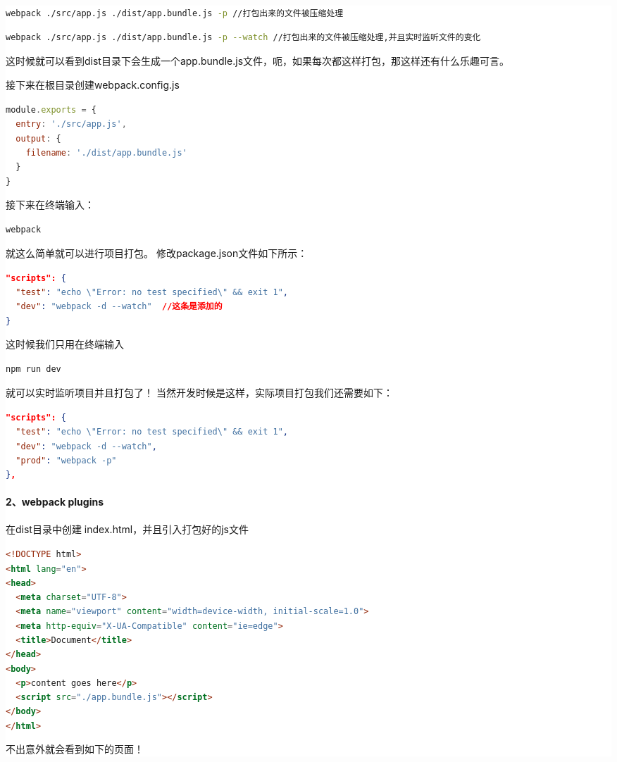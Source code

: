 ``` bash
webpack ./src/app.js ./dist/app.bundle.js -p //打包出来的文件被压缩处理
```
``` bash
webpack ./src/app.js ./dist/app.bundle.js -p --watch //打包出来的文件被压缩处理,并且实时监听文件的变化
```
这时候就可以看到dist目录下会生成一个app.bundle.js文件，呃，如果每次都这样打包，那这样还有什么乐趣可言。

接下来在根目录创建webpack.config.js
``` javascript
module.exports = {
  entry: './src/app.js',
  output: {
    filename: './dist/app.bundle.js'
  }
}
```
接下来在终端输入：
``` bash
webpack
```
就这么简单就可以进行项目打包。
修改package.json文件如下所示：
``` json
"scripts": {
  "test": "echo \"Error: no test specified\" && exit 1",
  "dev": "webpack -d --watch"  //这条是添加的
}
```
这时候我们只用在终端输入
``` bash
npm run dev
```
就可以实时监听项目并且打包了！
当然开发时候是这样，实际项目打包我们还需要如下：
``` json
"scripts": {
  "test": "echo \"Error: no test specified\" && exit 1",
  "dev": "webpack -d --watch",
  "prod": "webpack -p"
},
```
#### 2、webpack plugins
在dist目录中创建 index.html，并且引入打包好的js文件
``` html
<!DOCTYPE html>
<html lang="en">
<head>
  <meta charset="UTF-8">
  <meta name="viewport" content="width=device-width, initial-scale=1.0">
  <meta http-equiv="X-UA-Compatible" content="ie=edge">
  <title>Document</title>
</head>
<body>
  <p>content goes here</p>
  <script src="./app.bundle.js"></script>
</body>
</html>
```
不出意外就会看到如下的页面！
